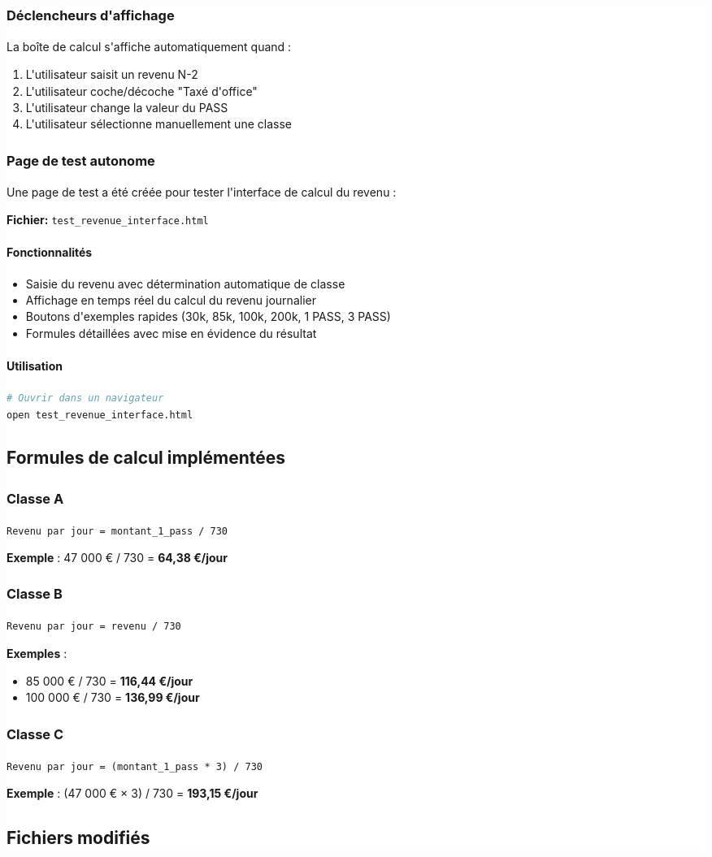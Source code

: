 ### Déclencheurs d'affichage

La boîte de calcul s'affiche automatiquement quand :

1. L'utilisateur saisit un revenu N-2
2. L'utilisateur coche/décoche "Taxé d'office"
3. L'utilisateur change la valeur du PASS
4. L'utilisateur sélectionne manuellement une classe

### Page de test autonome

Une page de test a été créée pour tester l'interface de calcul du revenu :

**Fichier:** `test_revenue_interface.html`

#### Fonctionnalités

- Saisie du revenu avec détermination automatique de classe
- Affichage en temps réel du calcul du revenu journalier
- Boutons d'exemples rapides (30k, 85k, 100k, 200k, 1 PASS, 3 PASS)
- Formules détaillées avec mise en évidence du résultat

#### Utilisation

```bash
# Ouvrir dans un navigateur
open test_revenue_interface.html
```

## Formules de calcul implémentées

### Classe A
```
Revenu par jour = montant_1_pass / 730
```
**Exemple** : 47 000 € / 730 = **64,38 €/jour**

### Classe B
```
Revenu par jour = revenu / 730
```
**Exemples** :
- 85 000 € / 730 = **116,44 €/jour**
- 100 000 € / 730 = **136,99 €/jour**

### Classe C
```
Revenu par jour = (montant_1_pass * 3) / 730
```
**Exemple** : (47 000 € × 3) / 730 = **193,15 €/jour**

## Fichiers modifiés
